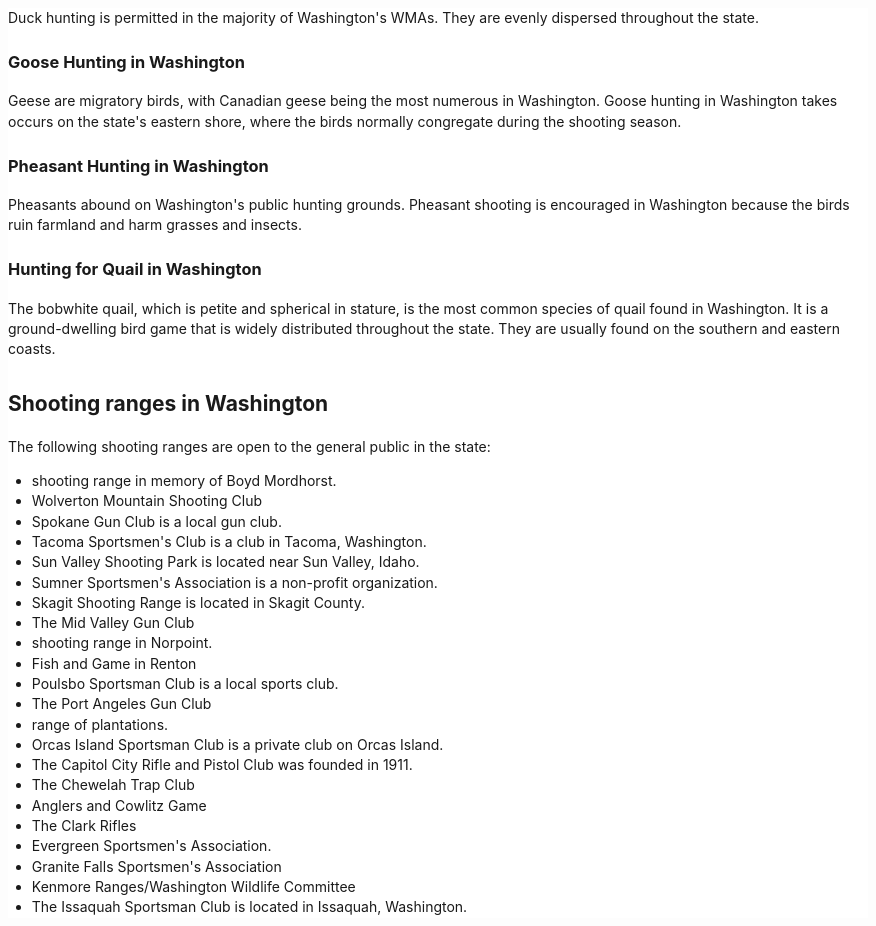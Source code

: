 
Duck hunting is permitted in the majority of Washington's WMAs. They are evenly dispersed throughout the state.


### Goose Hunting in Washington


Geese are migratory birds, with Canadian geese being the most numerous in Washington. Goose hunting in Washington takes occurs on the state's eastern shore, where the birds normally congregate during the shooting season.


### Pheasant Hunting in Washington


Pheasants abound on Washington's public hunting grounds. Pheasant shooting is encouraged in Washington because the birds ruin farmland and harm grasses and insects.


### Hunting for Quail in Washington


The bobwhite quail, which is petite and spherical in stature, is the most common species of quail found in Washington. It is a ground-dwelling bird game that is widely distributed throughout the state. They are usually found on the southern and eastern coasts.


Shooting ranges in Washington
-----------------------------


The following shooting ranges are open to the general public in the state:


* shooting range in memory of Boyd Mordhorst.
* Wolverton Mountain Shooting Club
* Spokane Gun Club is a local gun club.
* Tacoma Sportsmen's Club is a club in Tacoma, Washington.
* Sun Valley Shooting Park is located near Sun Valley, Idaho.
* Sumner Sportsmen's Association is a non-profit organization.
* Skagit Shooting Range is located in Skagit County.
* The Mid Valley Gun Club
* shooting range in Norpoint.
* Fish and Game in Renton
* Poulsbo Sportsman Club is a local sports club.
* The Port Angeles Gun Club
* range of plantations.
* Orcas Island Sportsman Club is a private club on Orcas Island.
* The Capitol City Rifle and Pistol Club was founded in 1911.
* The Chewelah Trap Club
* Anglers and Cowlitz Game
* The Clark Rifles
* Evergreen Sportsmen's Association.
* Granite Falls Sportsmen's Association
* Kenmore Ranges/Washington Wildlife Committee
* The Issaquah Sportsman Club is located in Issaquah, Washington.
